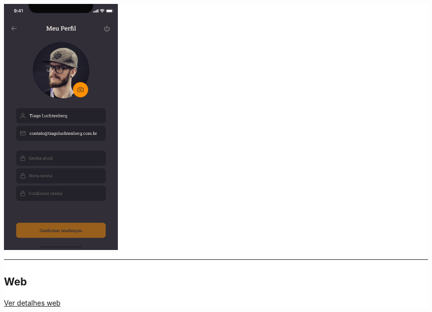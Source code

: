   <img height="500" src="./assets/perfil.png">
</p>

---

## Web

[Ver detalhes web](./web/README.md)

<p align="center">
